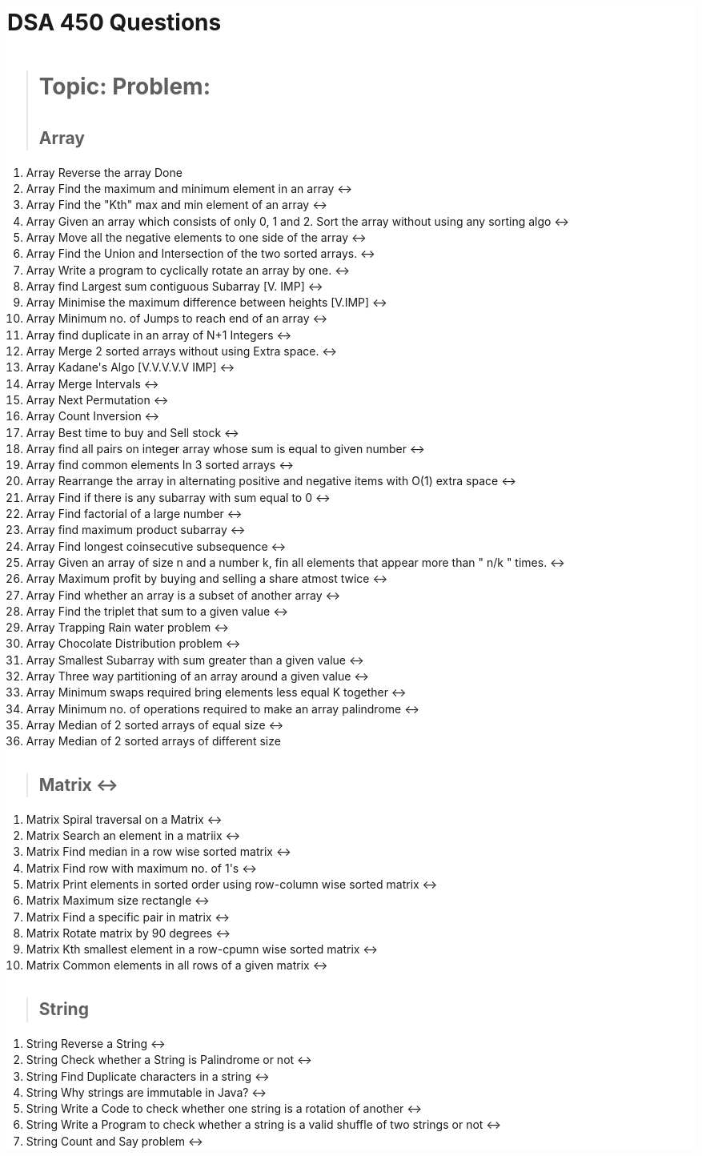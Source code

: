 # DSA 450 Questions


>#	Topic:	Problem:
>## Array		
1.	Array	Reverse the array	Done
1.	Array	Find the maximum and minimum element in an array	<->
1.	Array	Find the "Kth" max and min element of an array 	<->
1.	Array	Given an array which consists of only 0, 1 and 2. Sort the array without using any sorting algo	<->
1.	Array	Move all the negative elements to one side of the array 	<->
1.	Array	Find the Union and Intersection of the two sorted arrays.	<->
1.	Array	Write a program to cyclically rotate an array by one.	<->
1.	Array	find Largest sum contiguous Subarray [V. IMP]	<->
1.	Array	Minimise the maximum difference between heights [V.IMP]	<->
1.	Array	Minimum no. of Jumps to reach end of an array	<->
1.	Array	find duplicate in an array of N+1 Integers	<->
1.	Array	Merge 2 sorted arrays without using Extra space.	<->
1.	Array	Kadane's Algo [V.V.V.V.V IMP]	<->
1.	Array	Merge Intervals	<->
1.	Array	Next Permutation	<->
1.	Array	Count Inversion	<->
1.	Array	Best time to buy and Sell stock	<->
1.	Array	find all pairs on integer array whose sum is equal to given number	<->
1.	Array	find common elements In 3 sorted arrays	<->
1.	Array	Rearrange the array in alternating positive and negative items with O(1) extra space	<->
1.	Array	Find if there is any subarray with sum equal to 0	<->
1.	Array	Find factorial of a large number	<->
1.	Array	find maximum product subarray 	<->
1.	Array	Find longest coinsecutive subsequence	<->
1.	Array	Given an array of size n and a number k, fin all elements that appear more than " n/k " times.	<->
1.	Array	Maximum profit by buying and selling a share atmost twice	<->
1.	Array	Find whether an array is a subset of another array	<->
1.	Array	Find the triplet that sum to a given value	<->
1.	Array	Trapping Rain water problem	<->
1.	Array	Chocolate Distribution problem	<->
1.	Array	Smallest Subarray with sum greater than a given value	<->
1.	Array	Three way partitioning of an array around a given value	<->
1.	Array	Minimum swaps required bring elements less equal K together	<->
1.	Array	Minimum no. of operations required to make an array palindrome	<->
1.	Array	Median of 2 sorted arrays of equal size	<->
1.	Array	Median of 2 sorted arrays of different size	
>## Matrix		<->
1.	Matrix	Spiral traversal on a Matrix	<->
1.	Matrix	Search an element in a matriix	<->
1.	Matrix	Find median in a row wise sorted matrix	<->
1.	Matrix	Find row with maximum no. of 1's	<->
1.	Matrix	Print elements in sorted order using row-column wise sorted matrix	<->
1.	Matrix	Maximum size rectangle	<->
1.	Matrix	Find a specific pair in matrix	<->
1.	Matrix	Rotate matrix by 90 degrees	<->
1.	Matrix	Kth smallest element in a row-cpumn wise sorted matrix	<->
1.	Matrix	Common elements in all rows of a given matrix	<->
>## String			
1.	String	Reverse a String	<->
1.	String	Check whether a String is Palindrome or not	<->
1.	String	Find Duplicate characters in a string	<->
1.	String	Why strings are immutable in Java?	<->
1.	String	Write a Code to check whether one string is a rotation of another	<->
1.	String	Write a Program to check whether a string is a valid shuffle of two strings or not	<->
1.	String	Count and Say problem	<->